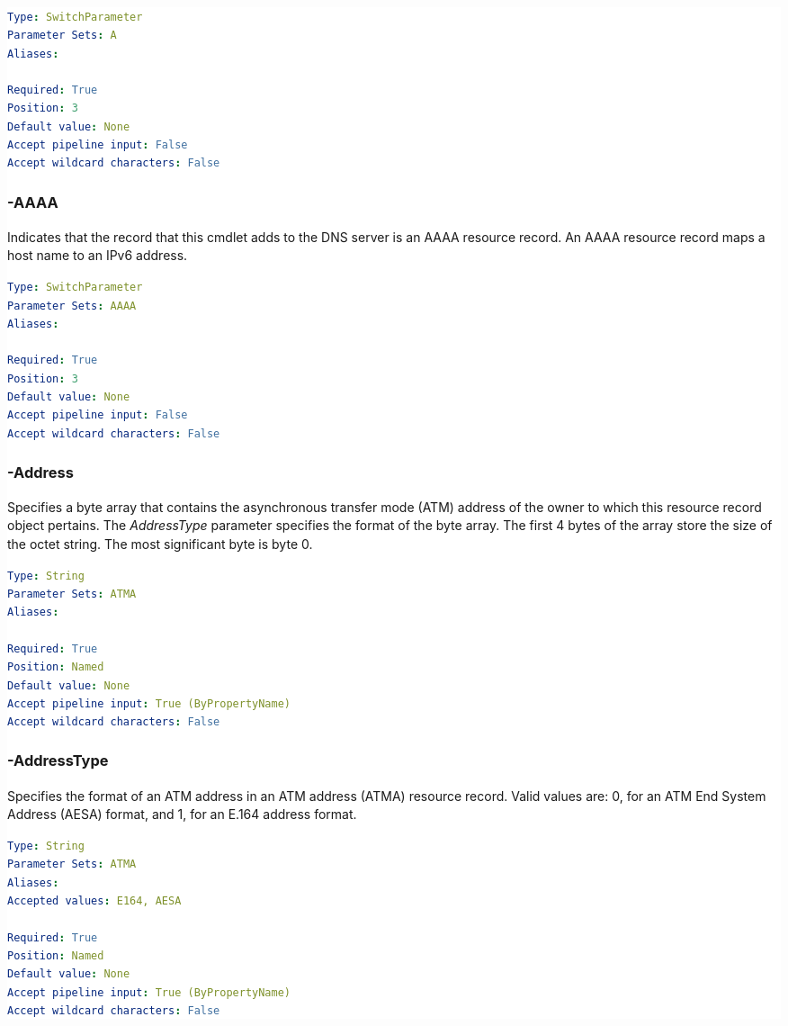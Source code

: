 ```yaml
Type: SwitchParameter
Parameter Sets: A
Aliases: 

Required: True
Position: 3
Default value: None
Accept pipeline input: False
Accept wildcard characters: False
```

### -AAAA
Indicates that the record that this cmdlet adds to the DNS server is an AAAA resource record.
An AAAA resource record maps a host name to an IPv6 address.

```yaml
Type: SwitchParameter
Parameter Sets: AAAA
Aliases: 

Required: True
Position: 3
Default value: None
Accept pipeline input: False
Accept wildcard characters: False
```

### -Address
Specifies a byte array that contains the asynchronous transfer mode (ATM) address of the owner to which this resource record object pertains.
The *AddressType* parameter specifies the format of the byte array.
The first 4 bytes of the array store the size of the octet string.
The most significant byte is byte 0.

```yaml
Type: String
Parameter Sets: ATMA
Aliases: 

Required: True
Position: Named
Default value: None
Accept pipeline input: True (ByPropertyName)
Accept wildcard characters: False
```

### -AddressType
Specifies the format of an ATM address in an ATM address (ATMA) resource record.
Valid values are: 0, for an ATM End System Address (AESA) format, and 1, for an E.164 address format.

```yaml
Type: String
Parameter Sets: ATMA
Aliases: 
Accepted values: E164, AESA

Required: True
Position: Named
Default value: None
Accept pipeline input: True (ByPropertyName)
Accept wildcard characters: False
```
